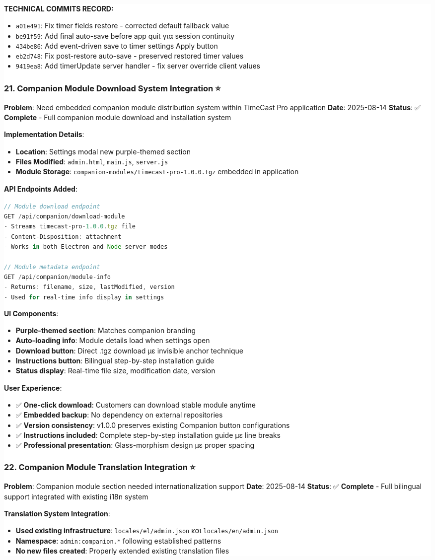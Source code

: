 **TECHNICAL COMMITS RECORD:**
- `a01e491`: Fix timer fields restore - corrected default fallback value
- `be91f59`: Add final auto-save before app quit για session continuity
- `434be86`: Add event-driven save to timer settings Apply button
- `eb2d748`: Fix post-restore auto-save - preserved restored timer values
- `9419ea8`: Add timerUpdate server handler - fix server override client values

### 21. Companion Module Download System Integration ⭐
**Problem**: Need embedded companion module distribution system within TimeCast Pro application
**Date**: 2025-08-14
**Status**: ✅ **Complete** - Full companion module download and installation system

**Implementation Details**:
- **Location**: Settings modal new purple-themed section
- **Files Modified**: `admin.html`, `main.js`, `server.js`
- **Module Storage**: `companion-modules/timecast-pro-1.0.0.tgz` embedded in application

**API Endpoints Added**:
```js
// Module download endpoint
GET /api/companion/download-module
- Streams timecast-pro-1.0.0.tgz file
- Content-Disposition: attachment
- Works in both Electron and Node server modes

// Module metadata endpoint  
GET /api/companion/module-info
- Returns: filename, size, lastModified, version
- Used for real-time info display in settings
```

**UI Components**:
- **Purple-themed section**: Matches companion branding
- **Auto-loading info**: Module details load when settings open
- **Download button**: Direct .tgz download με invisible anchor technique
- **Instructions button**: Bilingual step-by-step installation guide
- **Status display**: Real-time file size, modification date, version

**User Experience**:
- ✅ **One-click download**: Customers can download stable module anytime
- ✅ **Embedded backup**: No dependency on external repositories
- ✅ **Version consistency**: v1.0.0 preserves existing Companion button configurations
- ✅ **Instructions included**: Complete step-by-step installation guide με line breaks
- ✅ **Professional presentation**: Glass-morphism design με proper spacing

### 22. Companion Module Translation Integration ⭐  
**Problem**: Companion module section needed internationalization support
**Date**: 2025-08-14
**Status**: ✅ **Complete** - Full bilingual support integrated with existing i18n system

**Translation System Integration**:
- **Used existing infrastructure**: `locales/el/admin.json` και `locales/en/admin.json`
- **Namespace**: `admin:companion.*` following established patterns
- **No new files created**: Properly extended existing translation files
